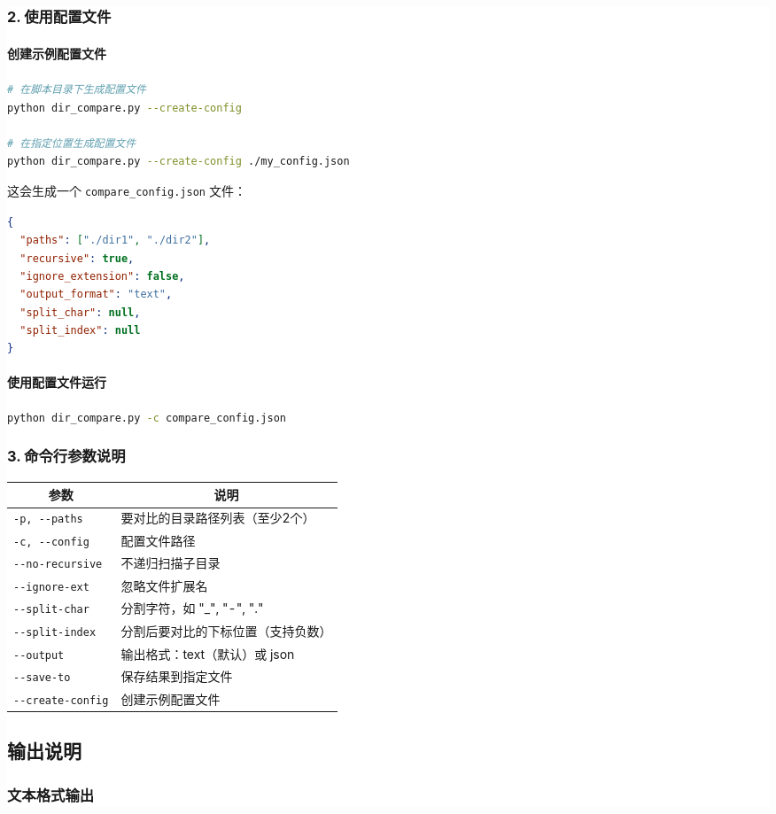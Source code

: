### 2. 使用配置文件

#### 创建示例配置文件
```bash
# 在脚本目录下生成配置文件
python dir_compare.py --create-config

# 在指定位置生成配置文件
python dir_compare.py --create-config ./my_config.json
```

这会生成一个 `compare_config.json` 文件：
```json
{
  "paths": ["./dir1", "./dir2"],
  "recursive": true,
  "ignore_extension": false,
  "output_format": "text",
  "split_char": null,
  "split_index": null
}
```

#### 使用配置文件运行
```bash
python dir_compare.py -c compare_config.json
```

### 3. 命令行参数说明

| 参数 | 说明 |
|------|------|
| `-p, --paths` | 要对比的目录路径列表（至少2个） |
| `-c, --config` | 配置文件路径 |
| `--no-recursive` | 不递归扫描子目录 |
| `--ignore-ext` | 忽略文件扩展名 |
| `--split-char` | 分割字符，如 "_", "-", "." |
| `--split-index` | 分割后要对比的下标位置（支持负数） |
| `--output` | 输出格式：text（默认）或 json |
| `--save-to` | 保存结果到指定文件 |
| `--create-config` | 创建示例配置文件 |

## 输出说明

### 文本格式输出
